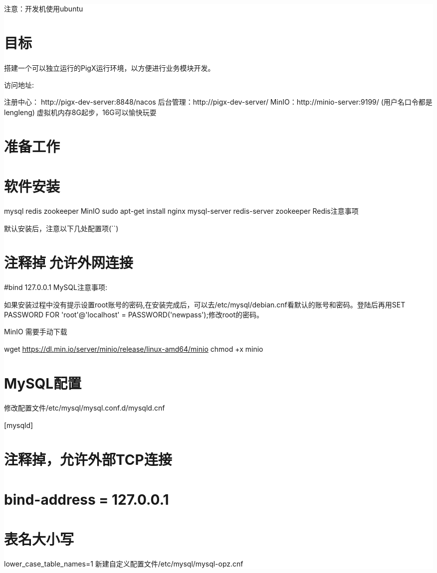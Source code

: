 注意：开发机使用ubuntu

# 目标
搭建一个可以独立运行的PigX运行环境，以方便进行业务模块开发。

访问地址:

注册中心： http://pigx-dev-server:8848/nacos
后台管理：http://pigx-dev-server/
MinIO：http://minio-server:9199/ (用户名口令都是 lengleng)
虚拟机内存8G起步，16G可以愉快玩耍

# 准备工作
# 软件安装
mysql
redis
zookeeper
MinIO
sudo apt-get install nginx mysql-server redis-server zookeeper 
Redis注意事项

默认安装后，注意以下几处配置项(``)

# 注释掉 允许外网连接
#bind 127.0.0.1
MySQL注意事项:

如果安装过程中没有提示设置root账号的密码,在安装完成后，可以去/etc/mysql/debian.cnf看默认的账号和密码。登陆后再用SET PASSWORD FOR 'root'@'localhost' = PASSWORD('newpass');修改root的密码。

MinIO 需要手动下载

wget https://dl.min.io/server/minio/release/linux-amd64/minio
chmod +x minio
# MySQL配置
修改配置文件/etc/mysql/mysql.conf.d/mysqld.cnf

[mysqld]
# 注释掉，允许外部TCP连接
# bind-address           = 127.0.0.1
# 表名大小写
lower_case_table_names=1
新建自定义配置文件/etc/mysql/mysql-opz.cnf
